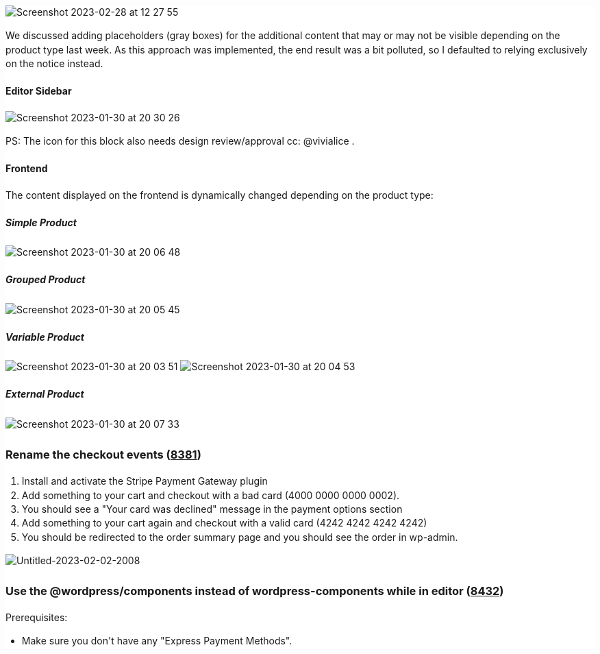 <img width="414" alt="Screenshot 2023-02-28 at 12 27 55" src="https://user-images.githubusercontent.com/15730971/221840837-689bae27-e952-4a9c-9d55-a3ea10cf4cf2.png">

We discussed adding placeholders (gray boxes) for the additional content that may or may not be visible depending on the product type last week. As this approach was implemented, the end result was a bit polluted, so I defaulted to relying exclusively on the notice instead.

#### Editor Sidebar

<img width="285" alt="Screenshot 2023-01-30 at 20 30 26" src="https://user-images.githubusercontent.com/15730971/215576964-37331401-af66-414b-a15a-515a8d9b723d.png">

PS: The icon for this block also needs design review/approval cc: @vivialice .

#### Frontend

The content displayed on the frontend is dynamically changed depending on the product type:

##### Simple Product

<img width="253" alt="Screenshot 2023-01-30 at 20 06 48" src="https://user-images.githubusercontent.com/15730971/215571279-3a580e4e-caa1-4ba0-991b-75392ebe8868.png">

##### Grouped Product

<img width="463" alt="Screenshot 2023-01-30 at 20 05 45" src="https://user-images.githubusercontent.com/15730971/215571065-070f425f-02fc-4593-866f-e885d3fde661.png">

##### Variable Product

<img width="259" alt="Screenshot 2023-01-30 at 20 03 51" src="https://user-images.githubusercontent.com/15730971/215570697-de9a7b5d-3c67-4ec8-8d0e-1e8b3716d065.png">

<img width="551" alt="Screenshot 2023-01-30 at 20 04 53" src="https://user-images.githubusercontent.com/15730971/215570883-3dbc08b5-4d1e-41ac-a488-f75876f62875.png">

##### External Product

<img width="169" alt="Screenshot 2023-01-30 at 20 07 33" src="https://user-images.githubusercontent.com/15730971/215571424-43e8d529-1dc8-4221-a30e-2b2392ce2185.png">

### Rename the checkout events ([8381](https://github.com/woocommerce/woocommerce-blocks/pull/8381))

1. Install and activate the Stripe Payment Gateway plugin
2. Add something to your cart and checkout with a bad card (4000 0000 0000 0002).
3. You should see a "Your card was declined" message in the payment options section
4. Add something to your cart again and checkout with a valid card (4242 4242 4242 4242)
5. You should be redirected to the order summary page and you should see the order in wp-admin.

![Untitled-2023-02-02-2008](https://user-images.githubusercontent.com/3966773/217264284-03f0254e-7981-4c5f-a368-270d52995245.png)

### Use the @wordpress/components instead of wordpress-components while in editor ([8432](https://github.com/woocommerce/woocommerce-blocks/pull/8432))

Prerequisites:

-   Make sure you don't have any "Express Payment Methods".
